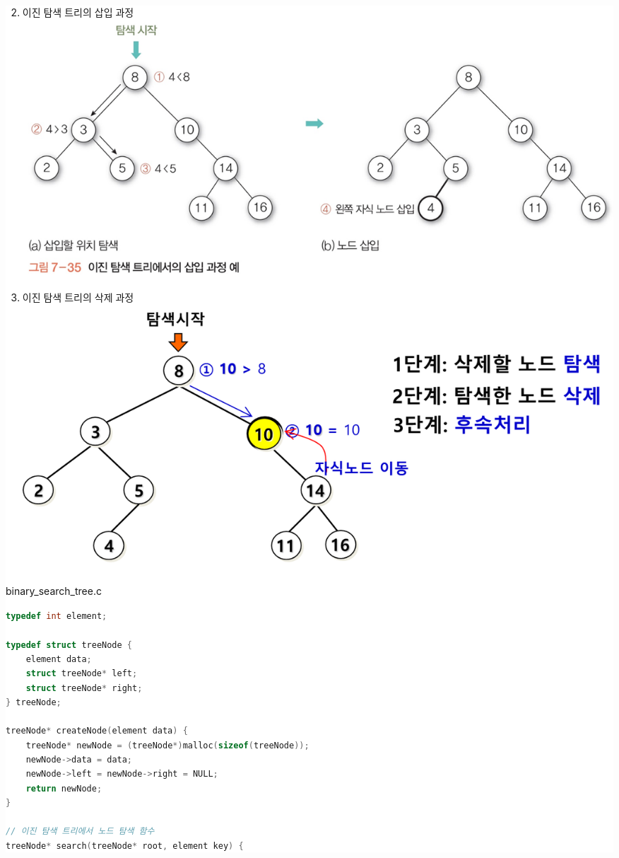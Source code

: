 2. 이진 탐색 트리의 삽입 과정
![](https://github.com/seokmin-yoon/CS/blob/main/DataStructure/images/5-11.png?raw=true)

3. 이진 탐색 트리의 삭제 과정
![](https://github.com/seokmin-yoon/CS/blob/main/DataStructure/images/5-12.png?raw=true)

binary_search_tree.c

```c
typedef int element;

typedef struct treeNode {
    element data;
    struct treeNode* left;
    struct treeNode* right;
} treeNode;

treeNode* createNode(element data) {
    treeNode* newNode = (treeNode*)malloc(sizeof(treeNode));
    newNode->data = data;
    newNode->left = newNode->right = NULL;
    return newNode;
}

// 이진 탐색 트리에서 노드 탐색 함수
treeNode* search(treeNode* root, element key) {
```